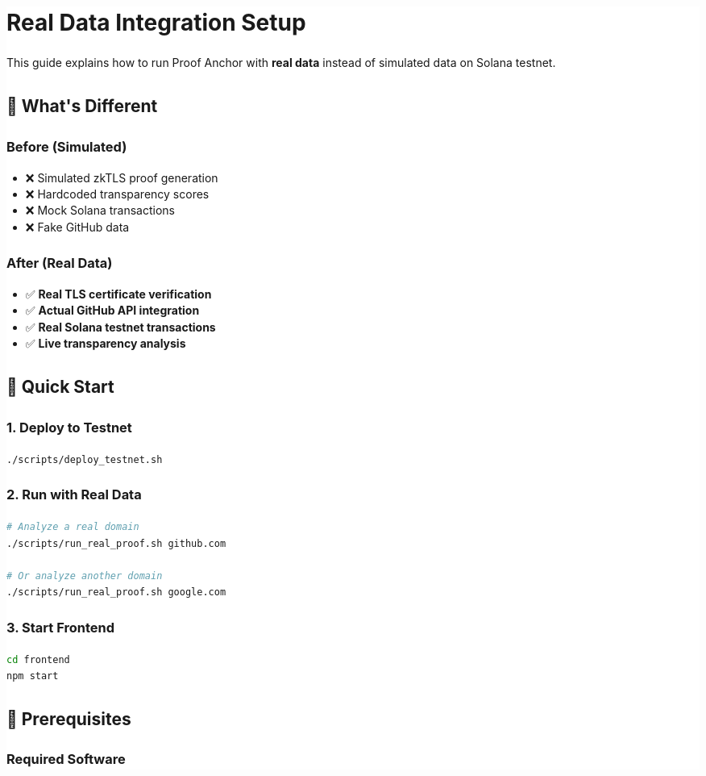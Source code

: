 # Real Data Integration Setup

This guide explains how to run Proof Anchor with **real data** instead of simulated data on Solana testnet.

## 🎯 What's Different

### Before (Simulated)

- ❌ Simulated zkTLS proof generation
- ❌ Hardcoded transparency scores
- ❌ Mock Solana transactions
- ❌ Fake GitHub data

### After (Real Data)

- ✅ **Real TLS certificate verification**
- ✅ **Actual GitHub API integration**
- ✅ **Real Solana testnet transactions**
- ✅ **Live transparency analysis**

## 🚀 Quick Start

### 1. Deploy to Testnet

```bash
./scripts/deploy_testnet.sh
```

### 2. Run with Real Data

```bash
# Analyze a real domain
./scripts/run_real_proof.sh github.com

# Or analyze another domain
./scripts/run_real_proof.sh google.com
```

### 3. Start Frontend

```bash
cd frontend
npm start
```

## 🔧 Prerequisites

### Required Software
